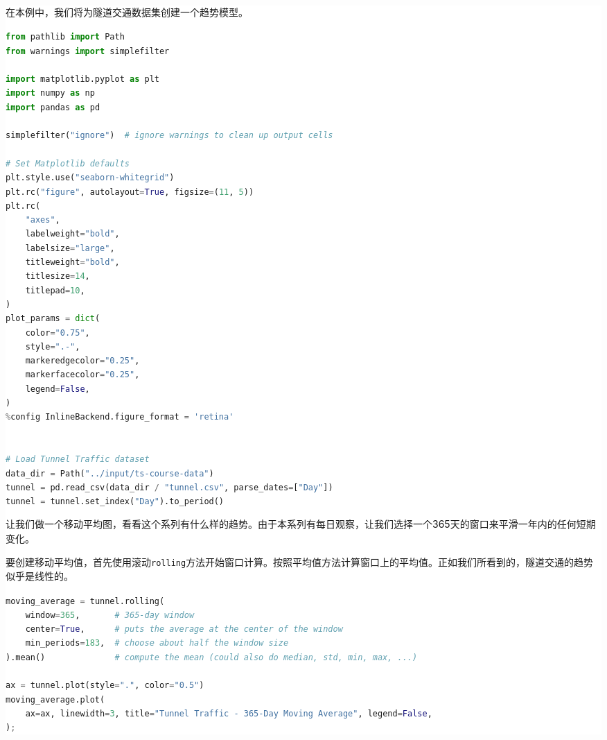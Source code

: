 在本例中，我们将为隧道交通数据集创建一个趋势模型。

```python
from pathlib import Path
from warnings import simplefilter

import matplotlib.pyplot as plt
import numpy as np
import pandas as pd

simplefilter("ignore")  # ignore warnings to clean up output cells

# Set Matplotlib defaults
plt.style.use("seaborn-whitegrid")
plt.rc("figure", autolayout=True, figsize=(11, 5))
plt.rc(
    "axes",
    labelweight="bold",
    labelsize="large",
    titleweight="bold",
    titlesize=14,
    titlepad=10,
)
plot_params = dict(
    color="0.75",
    style=".-",
    markeredgecolor="0.25",
    markerfacecolor="0.25",
    legend=False,
)
%config InlineBackend.figure_format = 'retina'


# Load Tunnel Traffic dataset
data_dir = Path("../input/ts-course-data")
tunnel = pd.read_csv(data_dir / "tunnel.csv", parse_dates=["Day"])
tunnel = tunnel.set_index("Day").to_period()
```

让我们做一个移动平均图，看看这个系列有什么样的趋势。由于本系列有每日观察，让我们选择一个365天的窗口来平滑一年内的任何短期变化。 

要创建移动平均值，首先使用滚动`rolling`方法开始窗口计算。按照平均值方法计算窗口上的平均值。正如我们所看到的，隧道交通的趋势似乎是线性的。

```python
moving_average = tunnel.rolling(
    window=365,       # 365-day window
    center=True,      # puts the average at the center of the window
    min_periods=183,  # choose about half the window size
).mean()              # compute the mean (could also do median, std, min, max, ...)

ax = tunnel.plot(style=".", color="0.5")
moving_average.plot(
    ax=ax, linewidth=3, title="Tunnel Traffic - 365-Day Moving Average", legend=False,
);
```

